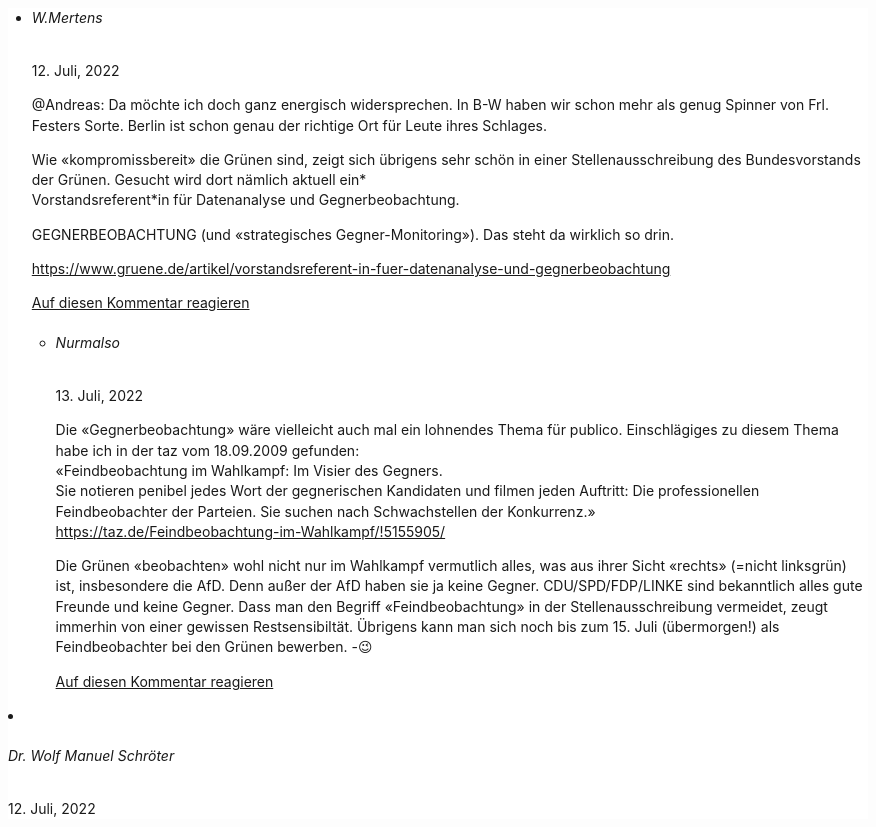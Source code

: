 
<ul class="children">
<li class="comment odd alt depth-2 clearfix" id="li-comment-118416">
<h6 class="author">W.Mertens</h6> <span class="date">12. Juli, 2022</span>



@Andreas: Da möchte ich doch ganz energisch widersprechen. In B-W haben wir schon mehr als genug Spinner von Frl. Festers Sorte. Berlin ist schon genau der richtige Ort für Leute ihres Schlages. 

Wie «kompromissbereit» die Grünen sind, zeigt sich übrigens sehr schön in einer Stellenausschreibung des Bundesvorstands der Grünen. Gesucht wird dort nämlich aktuell ein*<br>
Vorstandsreferent*in für Datenanalyse und Gegnerbeobachtung. 

GEGNERBEOBACHTUNG (und «strategisches Gegner-Monitoring»). Das steht da wirklich so drin. 

<a href="https://www.gruene.de/artikel/vorstandsreferent-in-fuer-datenanalyse-und-gegnerbeobachtung" rel="nofollow ugc">https://www.gruene.de/artikel/vorstandsreferent-in-fuer-datenanalyse-und-gegnerbeobachtung</a>

<a rel="nofollow" class="comment-reply-link" href="#comment-118416" data-commentid="118416" data-postid="15789" data-belowelement="comment-118416" data-respondelement="respond" data-replyto="Antworte auf W.Mertens" aria-label="Antworte auf W.Mertens">Auf diesen Kommentar reagieren</a> 


<ul class="children">
<li class="comment even depth-3 clearfix" id="li-comment-118420">
<h6 class="author">Nurmalso</h6> <span class="date">13. Juli, 2022</span>



Die «Gegnerbeobachtung» wäre vielleicht auch mal ein lohnendes Thema für publico. Einschlägiges zu diesem Thema habe ich in der taz vom 18.09.2009 gefunden:<br>
«Feindbeobachtung im Wahlkampf: Im Visier des Gegners.<br>
Sie notieren penibel jedes Wort der gegnerischen Kandidaten und filmen jeden Auftritt: Die professionellen Feindbeobachter der Parteien. Sie suchen nach Schwachstellen der Konkurrenz.»<br>
<a href="https://taz.de/Feindbeobachtung-im-Wahlkampf/!5155905/" rel="nofollow ugc">https://taz.de/Feindbeobachtung-im-Wahlkampf/!5155905/</a>

Die Grünen «beobachten» wohl nicht nur im Wahlkampf vermutlich alles, was aus ihrer Sicht «rechts» (=nicht linksgrün) ist, insbesondere die AfD. Denn außer der AfD haben sie ja keine Gegner. CDU/SPD/FDP/LINKE sind bekanntlich alles gute Freunde und keine Gegner. Dass man den Begriff «Feindbeobachtung» in der Stellenausschreibung vermeidet, zeugt immerhin von einer gewissen Restsensibiltät. Übrigens kann man sich noch bis zum 15. Juli (übermorgen!) als Feindbeobachter bei den Grünen bewerben. -😉

<a rel="nofollow" class="comment-reply-link" href="#comment-118420" data-commentid="118420" data-postid="15789" data-belowelement="comment-118420" data-respondelement="respond" data-replyto="Antworte auf Nurmalso" aria-label="Antworte auf Nurmalso">Auf diesen Kommentar reagieren</a> 


</li>
</ul>
</li>
</ul>
</li>
<li class="comment odd alt thread-odd thread-alt depth-1 clearfix" id="li-comment-118413">
<h6 class="author">Dr. Wolf Manuel Schröter</h6> <span class="date">12. Juli, 2022</span>


